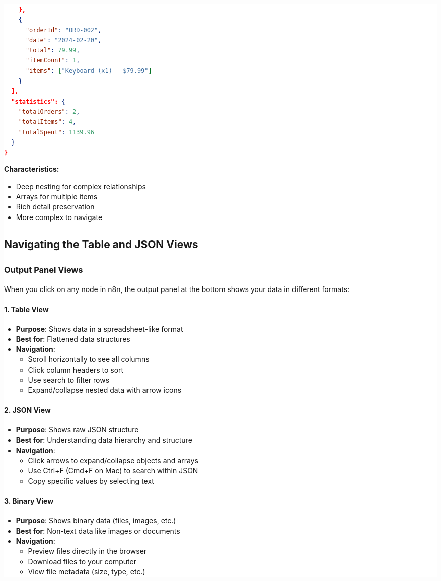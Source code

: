 ```json
    },
    {
      "orderId": "ORD-002",
      "date": "2024-02-20",
      "total": 79.99,
      "itemCount": 1,
      "items": ["Keyboard (x1) - $79.99"]
    }
  ],
  "statistics": {
    "totalOrders": 2,
    "totalItems": 4,
    "totalSpent": 1139.96
  }
}
```

**Characteristics:**
- Deep nesting for complex relationships
- Arrays for multiple items
- Rich detail preservation
- More complex to navigate

## Navigating the Table and JSON Views

### Output Panel Views

When you click on any node in n8n, the output panel at the bottom shows your data in different formats:

#### 1. Table View
- **Purpose**: Shows data in a spreadsheet-like format
- **Best for**: Flattened data structures
- **Navigation**:
  - Scroll horizontally to see all columns
  - Click column headers to sort
  - Use search to filter rows
  - Expand/collapse nested data with arrow icons

#### 2. JSON View
- **Purpose**: Shows raw JSON structure
- **Best for**: Understanding data hierarchy and structure
- **Navigation**:
  - Click arrows to expand/collapse objects and arrays
  - Use Ctrl+F (Cmd+F on Mac) to search within JSON
  - Copy specific values by selecting text

#### 3. Binary View
- **Purpose**: Shows binary data (files, images, etc.)
- **Best for**: Non-text data like images or documents
- **Navigation**:
  - Preview files directly in the browser
  - Download files to your computer
  - View file metadata (size, type, etc.)
